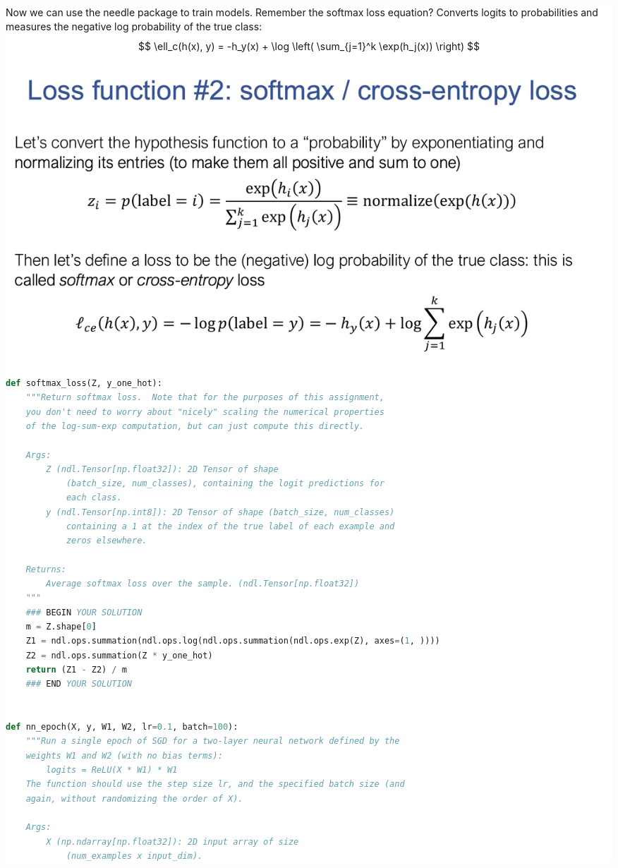 Now we can use the needle package to train models. Remember the softmax loss equation? Converts logits to probabilities and measures the negative log probability of the true class:
$$  
   \ell_c(h(x), y) = -h_y(x) + \log \left( \sum_{j=1}^k \exp(h_j(x)) \right)  
$$

![alt_text](/assets/images/dlsys/02/3.png "image_tooltip")

```python
def softmax_loss(Z, y_one_hot):
    """Return softmax loss.  Note that for the purposes of this assignment,
    you don't need to worry about "nicely" scaling the numerical properties
    of the log-sum-exp computation, but can just compute this directly.

    Args:
        Z (ndl.Tensor[np.float32]): 2D Tensor of shape
            (batch_size, num_classes), containing the logit predictions for
            each class.
        y (ndl.Tensor[np.int8]): 2D Tensor of shape (batch_size, num_classes)
            containing a 1 at the index of the true label of each example and
            zeros elsewhere.

    Returns:
        Average softmax loss over the sample. (ndl.Tensor[np.float32])
    """
    ### BEGIN YOUR SOLUTION
    m = Z.shape[0]
    Z1 = ndl.ops.summation(ndl.ops.log(ndl.ops.summation(ndl.ops.exp(Z), axes=(1, ))))
    Z2 = ndl.ops.summation(Z * y_one_hot)
    return (Z1 - Z2) / m
    ### END YOUR SOLUTION


def nn_epoch(X, y, W1, W2, lr=0.1, batch=100):
    """Run a single epoch of SGD for a two-layer neural network defined by the
    weights W1 and W2 (with no bias terms):
        logits = ReLU(X * W1) * W1
    The function should use the step size lr, and the specified batch size (and
    again, without randomizing the order of X).

    Args:
        X (np.ndarray[np.float32]): 2D input array of size
            (num_examples x input_dim).
```
